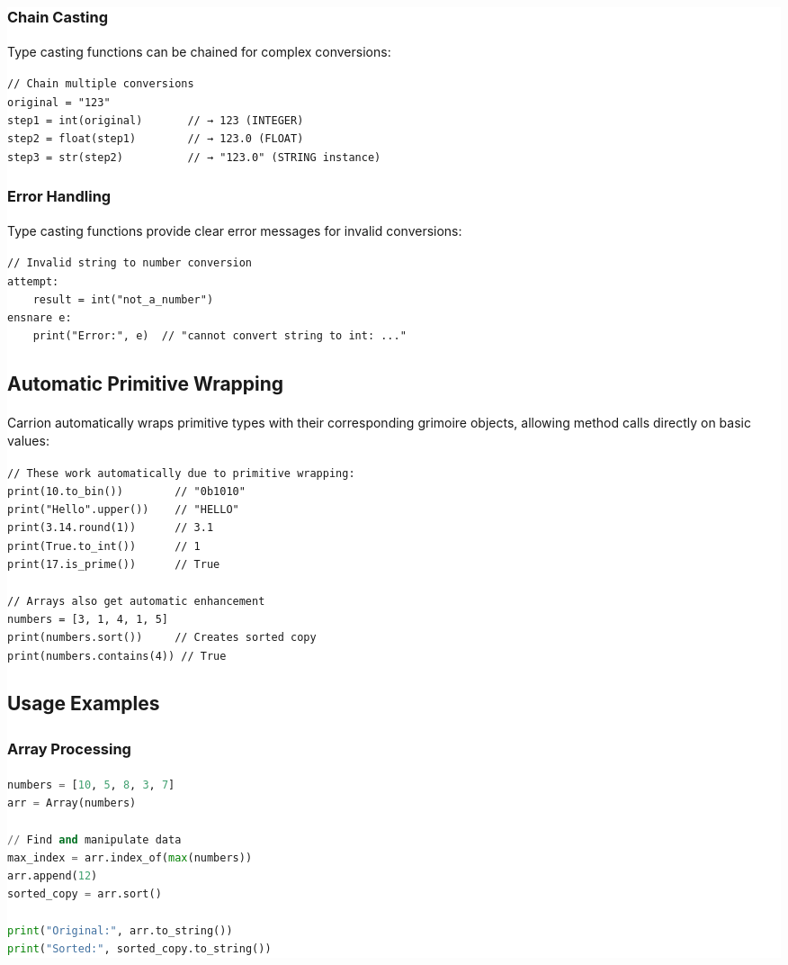 ### Chain Casting

Type casting functions can be chained for complex conversions:

```carrion
// Chain multiple conversions
original = "123"
step1 = int(original)       // → 123 (INTEGER)
step2 = float(step1)        // → 123.0 (FLOAT)
step3 = str(step2)          // → "123.0" (STRING instance)
```

### Error Handling

Type casting functions provide clear error messages for invalid conversions:

```carrion
// Invalid string to number conversion
attempt:
    result = int("not_a_number")
ensnare e:
    print("Error:", e)  // "cannot convert string to int: ..."
```

## Automatic Primitive Wrapping

Carrion automatically wraps primitive types with their corresponding grimoire objects, allowing method calls directly on basic values:

```carrion
// These work automatically due to primitive wrapping:
print(10.to_bin())        // "0b1010"
print("Hello".upper())    // "HELLO"
print(3.14.round(1))      // 3.1
print(True.to_int())      // 1
print(17.is_prime())      // True

// Arrays also get automatic enhancement
numbers = [3, 1, 4, 1, 5]
print(numbers.sort())     // Creates sorted copy
print(numbers.contains(4)) // True
```

## Usage Examples

### Array Processing
```python
numbers = [10, 5, 8, 3, 7]
arr = Array(numbers)

// Find and manipulate data
max_index = arr.index_of(max(numbers))
arr.append(12)
sorted_copy = arr.sort()

print("Original:", arr.to_string())
print("Sorted:", sorted_copy.to_string())
```
